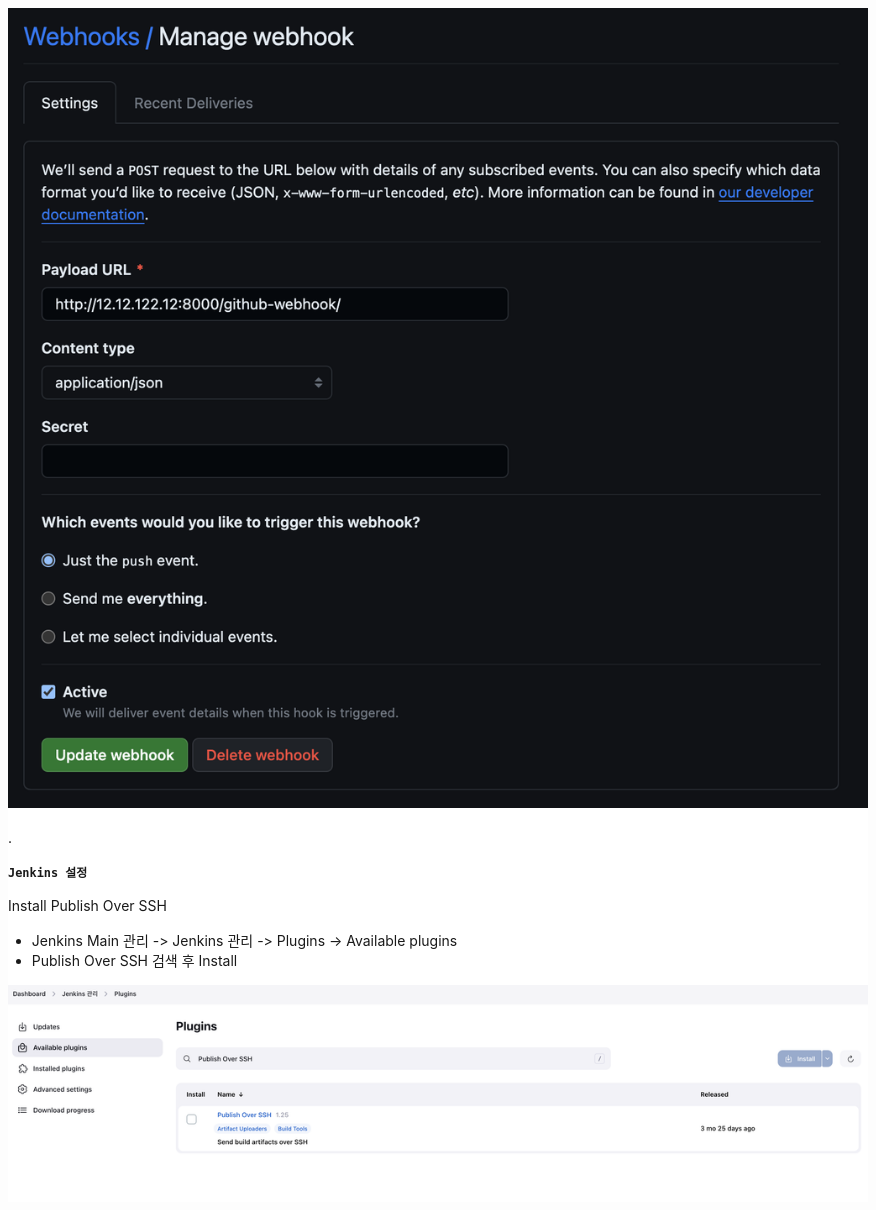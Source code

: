![Result](https://raw.githubusercontent.com/jihunparkme/blog/main/img/jenkins/5.png 'Result')

.

**`Jenkins 설정`**

Install Publish Over SSH
- Jenkins Main 관리 -> Jenkins 관리 -> Plugins -> Available plugins
- Publish Over SSH 검색 후 Install

![Result](https://raw.githubusercontent.com/jihunparkme/blog/main/img/jenkins/10.png 'Result')
